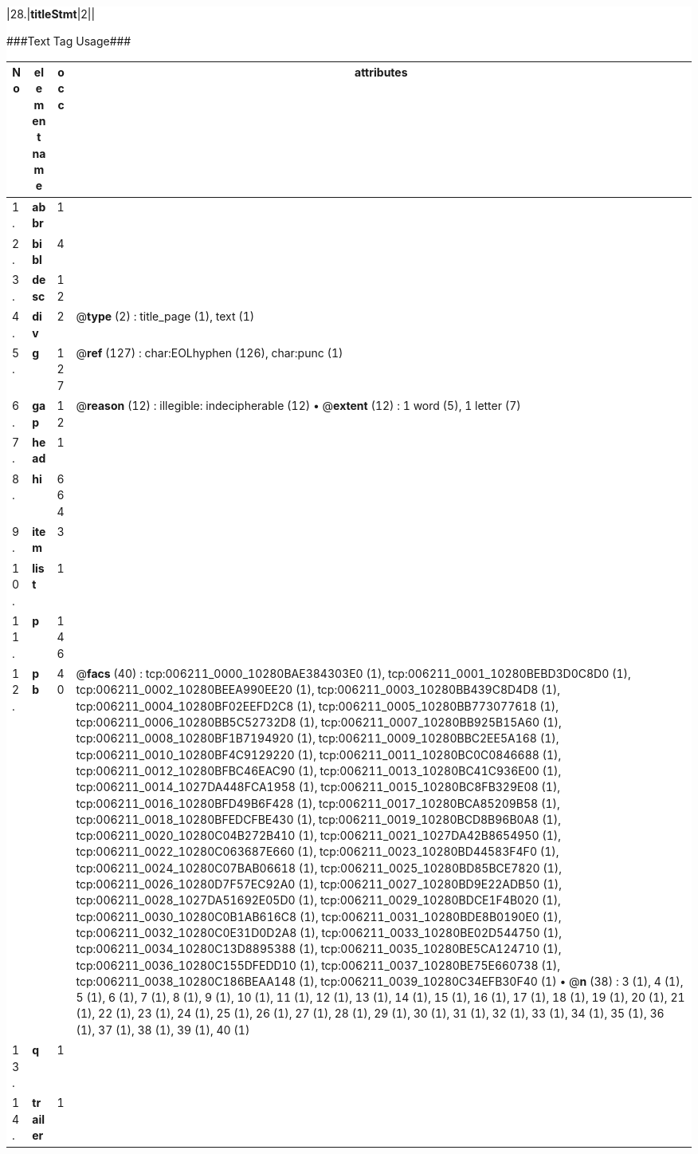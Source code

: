 |28.|__titleStmt__|2||


###Text Tag Usage###

|No|element name|occ|attributes|
|---|---|---|---|
|1.|__abbr__|1||
|2.|__bibl__|4||
|3.|__desc__|12||
|4.|__div__|2| @__type__ (2) : title_page (1), text (1)|
|5.|__g__|127| @__ref__ (127) : char:EOLhyphen (126), char:punc (1)|
|6.|__gap__|12| @__reason__ (12) : illegible: indecipherable (12)  •  @__extent__ (12) : 1 word (5), 1 letter (7)|
|7.|__head__|1||
|8.|__hi__|664||
|9.|__item__|3||
|10.|__list__|1||
|11.|__p__|146||
|12.|__pb__|40| @__facs__ (40) : tcp:006211_0000_10280BAE384303E0 (1), tcp:006211_0001_10280BEBD3D0C8D0 (1), tcp:006211_0002_10280BEEA990EE20 (1), tcp:006211_0003_10280BB439C8D4D8 (1), tcp:006211_0004_10280BF02EEFD2C8 (1), tcp:006211_0005_10280BB773077618 (1), tcp:006211_0006_10280BB5C52732D8 (1), tcp:006211_0007_10280BB925B15A60 (1), tcp:006211_0008_10280BF1B7194920 (1), tcp:006211_0009_10280BBC2EE5A168 (1), tcp:006211_0010_10280BF4C9129220 (1), tcp:006211_0011_10280BC0C0846688 (1), tcp:006211_0012_10280BFBC46EAC90 (1), tcp:006211_0013_10280BC41C936E00 (1), tcp:006211_0014_1027DA448FCA1958 (1), tcp:006211_0015_10280BC8FB329E08 (1), tcp:006211_0016_10280BFD49B6F428 (1), tcp:006211_0017_10280BCA85209B58 (1), tcp:006211_0018_10280BFEDCFBE430 (1), tcp:006211_0019_10280BCD8B96B0A8 (1), tcp:006211_0020_10280C04B272B410 (1), tcp:006211_0021_1027DA42B8654950 (1), tcp:006211_0022_10280C063687E660 (1), tcp:006211_0023_10280BD44583F4F0 (1), tcp:006211_0024_10280C07BAB06618 (1), tcp:006211_0025_10280BD85BCE7820 (1), tcp:006211_0026_10280D7F57EC92A0 (1), tcp:006211_0027_10280BD9E22ADB50 (1), tcp:006211_0028_1027DA51692E05D0 (1), tcp:006211_0029_10280BDCE1F4B020 (1), tcp:006211_0030_10280C0B1AB616C8 (1), tcp:006211_0031_10280BDE8B0190E0 (1), tcp:006211_0032_10280C0E31D0D2A8 (1), tcp:006211_0033_10280BE02D544750 (1), tcp:006211_0034_10280C13D8895388 (1), tcp:006211_0035_10280BE5CA124710 (1), tcp:006211_0036_10280C155DFEDD10 (1), tcp:006211_0037_10280BE75E660738 (1), tcp:006211_0038_10280C186BEAA148 (1), tcp:006211_0039_10280C34EFB30F40 (1)  •  @__n__ (38) : 3 (1), 4 (1), 5 (1), 6 (1), 7 (1), 8 (1), 9 (1), 10 (1), 11 (1), 12 (1), 13 (1), 14 (1), 15 (1), 16 (1), 17 (1), 18 (1), 19 (1), 20 (1), 21 (1), 22 (1), 23 (1), 24 (1), 25 (1), 26 (1), 27 (1), 28 (1), 29 (1), 30 (1), 31 (1), 32 (1), 33 (1), 34 (1), 35 (1), 36 (1), 37 (1), 38 (1), 39 (1), 40 (1)|
|13.|__q__|1||
|14.|__trailer__|1||
